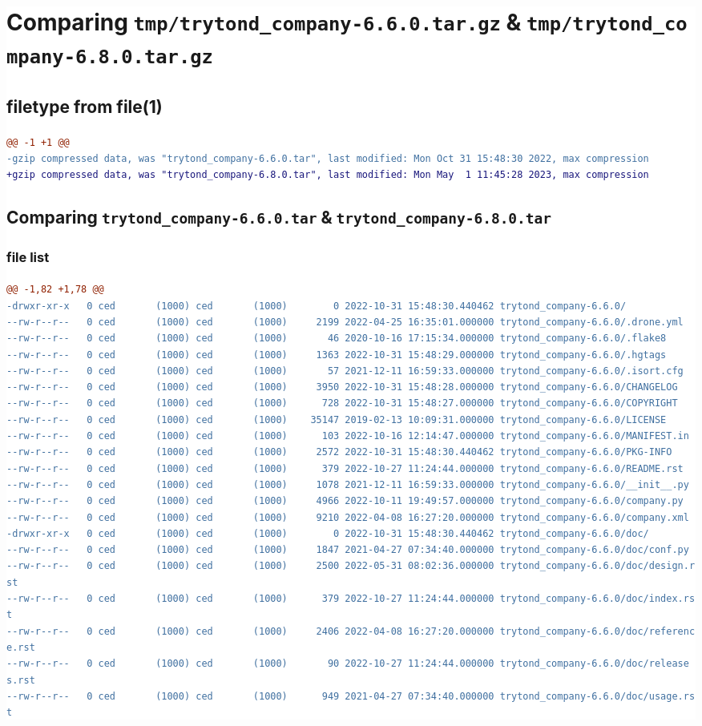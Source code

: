 # Comparing `tmp/trytond_company-6.6.0.tar.gz` & `tmp/trytond_company-6.8.0.tar.gz`

## filetype from file(1)

```diff
@@ -1 +1 @@
-gzip compressed data, was "trytond_company-6.6.0.tar", last modified: Mon Oct 31 15:48:30 2022, max compression
+gzip compressed data, was "trytond_company-6.8.0.tar", last modified: Mon May  1 11:45:28 2023, max compression
```

## Comparing `trytond_company-6.6.0.tar` & `trytond_company-6.8.0.tar`

### file list

```diff
@@ -1,82 +1,78 @@
-drwxr-xr-x   0 ced       (1000) ced       (1000)        0 2022-10-31 15:48:30.440462 trytond_company-6.6.0/
--rw-r--r--   0 ced       (1000) ced       (1000)     2199 2022-04-25 16:35:01.000000 trytond_company-6.6.0/.drone.yml
--rw-r--r--   0 ced       (1000) ced       (1000)       46 2020-10-16 17:15:34.000000 trytond_company-6.6.0/.flake8
--rw-r--r--   0 ced       (1000) ced       (1000)     1363 2022-10-31 15:48:29.000000 trytond_company-6.6.0/.hgtags
--rw-r--r--   0 ced       (1000) ced       (1000)       57 2021-12-11 16:59:33.000000 trytond_company-6.6.0/.isort.cfg
--rw-r--r--   0 ced       (1000) ced       (1000)     3950 2022-10-31 15:48:28.000000 trytond_company-6.6.0/CHANGELOG
--rw-r--r--   0 ced       (1000) ced       (1000)      728 2022-10-31 15:48:27.000000 trytond_company-6.6.0/COPYRIGHT
--rw-r--r--   0 ced       (1000) ced       (1000)    35147 2019-02-13 10:09:31.000000 trytond_company-6.6.0/LICENSE
--rw-r--r--   0 ced       (1000) ced       (1000)      103 2022-10-16 12:14:47.000000 trytond_company-6.6.0/MANIFEST.in
--rw-r--r--   0 ced       (1000) ced       (1000)     2572 2022-10-31 15:48:30.440462 trytond_company-6.6.0/PKG-INFO
--rw-r--r--   0 ced       (1000) ced       (1000)      379 2022-10-27 11:24:44.000000 trytond_company-6.6.0/README.rst
--rw-r--r--   0 ced       (1000) ced       (1000)     1078 2021-12-11 16:59:33.000000 trytond_company-6.6.0/__init__.py
--rw-r--r--   0 ced       (1000) ced       (1000)     4966 2022-10-11 19:49:57.000000 trytond_company-6.6.0/company.py
--rw-r--r--   0 ced       (1000) ced       (1000)     9210 2022-04-08 16:27:20.000000 trytond_company-6.6.0/company.xml
-drwxr-xr-x   0 ced       (1000) ced       (1000)        0 2022-10-31 15:48:30.440462 trytond_company-6.6.0/doc/
--rw-r--r--   0 ced       (1000) ced       (1000)     1847 2021-04-27 07:34:40.000000 trytond_company-6.6.0/doc/conf.py
--rw-r--r--   0 ced       (1000) ced       (1000)     2500 2022-05-31 08:02:36.000000 trytond_company-6.6.0/doc/design.rst
--rw-r--r--   0 ced       (1000) ced       (1000)      379 2022-10-27 11:24:44.000000 trytond_company-6.6.0/doc/index.rst
--rw-r--r--   0 ced       (1000) ced       (1000)     2406 2022-04-08 16:27:20.000000 trytond_company-6.6.0/doc/reference.rst
--rw-r--r--   0 ced       (1000) ced       (1000)       90 2022-10-27 11:24:44.000000 trytond_company-6.6.0/doc/releases.rst
--rw-r--r--   0 ced       (1000) ced       (1000)      949 2021-04-27 07:34:40.000000 trytond_company-6.6.0/doc/usage.rst
```